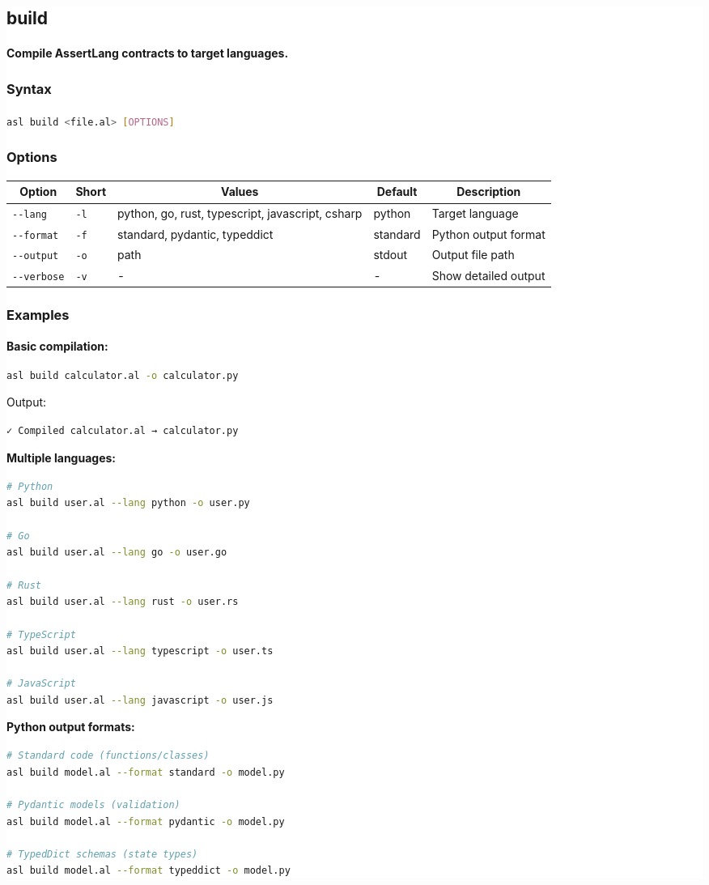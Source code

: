 ## build

**Compile AssertLang contracts to target languages.**

### Syntax
```bash
asl build <file.al> [OPTIONS]
```

### Options

| Option | Short | Values | Default | Description |
|--------|-------|--------|---------|-------------|
| `--lang` | `-l` | python, go, rust, typescript, javascript, csharp | python | Target language |
| `--format` | `-f` | standard, pydantic, typeddict | standard | Python output format |
| `--output` | `-o` | path | stdout | Output file path |
| `--verbose` | `-v` | - | - | Show detailed output |

### Examples

**Basic compilation:**
```bash
asl build calculator.al -o calculator.py
```
Output:
```
✓ Compiled calculator.al → calculator.py
```

**Multiple languages:**
```bash
# Python
asl build user.al --lang python -o user.py

# Go
asl build user.al --lang go -o user.go

# Rust
asl build user.al --lang rust -o user.rs

# TypeScript
asl build user.al --lang typescript -o user.ts

# JavaScript
asl build user.al --lang javascript -o user.js
```

**Python output formats:**
```bash
# Standard code (functions/classes)
asl build model.al --format standard -o model.py

# Pydantic models (validation)
asl build model.al --format pydantic -o model.py

# TypedDict schemas (state types)
asl build model.al --format typeddict -o model.py
```
